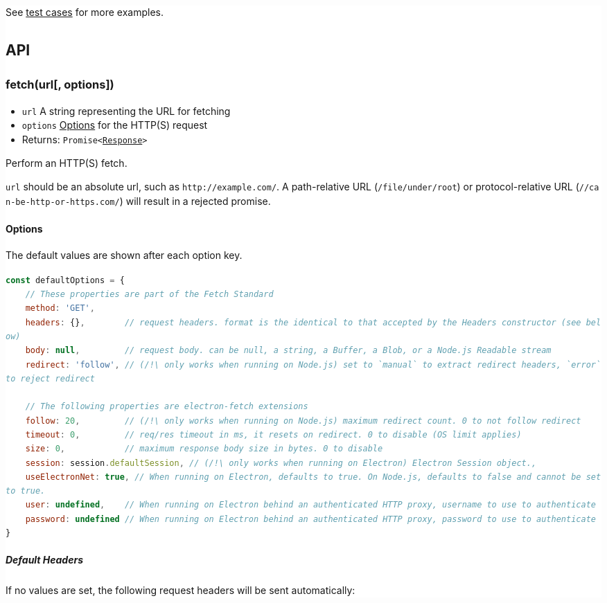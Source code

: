 See [test cases](https://github.com/arantes555/electron-fetch/blob/master/test/test.js) for more examples.


## API

### fetch(url[, options])

- `url` A string representing the URL for fetching
- `options` [Options](#fetch-options) for the HTTP(S) request
- Returns: <code>Promise&lt;[Response](#class-response)&gt;</code>

Perform an HTTP(S) fetch.

`url` should be an absolute url, such as `http://example.com/`. A path-relative URL (`/file/under/root`) or protocol-relative URL (`//can-be-http-or-https.com/`) will result in a rejected promise.

<a id="fetch-options"></a>
#### Options

The default values are shown after each option key.

```js
const defaultOptions = {
	// These properties are part of the Fetch Standard
	method: 'GET',
	headers: {},        // request headers. format is the identical to that accepted by the Headers constructor (see below)
	body: null,         // request body. can be null, a string, a Buffer, a Blob, or a Node.js Readable stream
	redirect: 'follow', // (/!\ only works when running on Node.js) set to `manual` to extract redirect headers, `error` to reject redirect

	// The following properties are electron-fetch extensions
	follow: 20,         // (/!\ only works when running on Node.js) maximum redirect count. 0 to not follow redirect
	timeout: 0,         // req/res timeout in ms, it resets on redirect. 0 to disable (OS limit applies)
	size: 0,            // maximum response body size in bytes. 0 to disable
	session: session.defaultSession, // (/!\ only works when running on Electron) Electron Session object.,
	useElectronNet: true, // When running on Electron, defaults to true. On Node.js, defaults to false and cannot be set to true.
	user: undefined,    // When running on Electron behind an authenticated HTTP proxy, username to use to authenticate
	password: undefined // When running on Electron behind an authenticated HTTP proxy, password to use to authenticate
}
```

##### Default Headers

If no values are set, the following request headers will be sent automatically:


[npm-image]: https://img.shields.io/npm/v/electron-fetch.svg?style=flat-square
[npm-url]: https://www.npmjs.com/package/electron-fetch
[travis-image]: https://img.shields.io/travis/arantes555/electron-fetch.svg?style=flat-square
[travis-url]: https://travis-ci.org/arantes555/electron-fetch
[codecov-image]: https://img.shields.io/codecov/c/github/arantes555/electron-fetch.svg?style=flat-square
[codecov-url]: https://codecov.io/gh/arantes555/electron-fetch
[ERROR-HANDLING.md]: https://github.com/arantes555/electron-fetch/blob/master/ERROR-HANDLING.md
[whatwg-fetch]: https://fetch.spec.whatwg.org/
[response-init]: https://fetch.spec.whatwg.org/#responseinit
[node-readable]: https://nodejs.org/api/stream.html#stream_readable_streams
[mdn-headers]: https://developer.mozilla.org/en-US/docs/Web/API/Headers